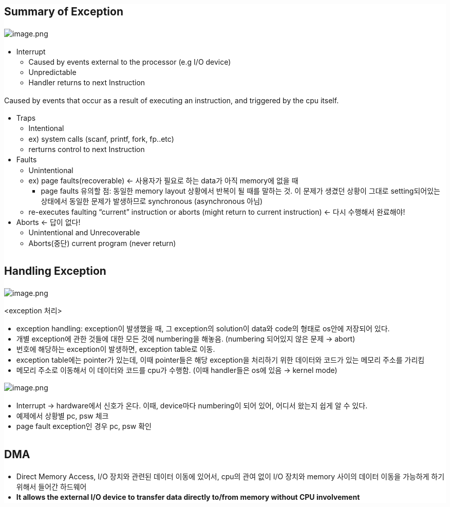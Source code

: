 ## Summary of Exception

![image.png](https://prod-files-secure.s3.us-west-2.amazonaws.com/93783ba1-b7bb-4a3a-a304-641290b223bc/c48d3601-b801-4fa8-b96b-adf90ac76427/image.png)

<Asynchronous>

- Interrupt
    - Caused by events external to the processor (e.g I/O device)
    - Unpredictable
    - Handler returns to next Instruction

<Synchronous>

Caused by events that occur as a result of executing an instruction, and triggered by the cpu itself.

- Traps
    - Intentional
    - ex) system calls (scanf, printf, fork, fp..etc)
    - rerturns control to next Instruction
- Faults
    - Unintentional
    - ex) page faults(recoverable) ← 사용자가 필요로 하는 data가 아직 memory에 없을 때
        - page faults 유의할 점: 동일한 memory layout 상황에서 반복이 될 때를 말하는 것. 이 문제가 생겼던 상황이 그대로 setting되어있는 상태에서 동일한 문제가 발생하므로 synchronous (asynchronous 아님)
    - re-executes faulting “current” instruction or aborts (might return to current instruction) ← 다시 수행해서 완료해야!
- Aborts ← 답이 없다!
    - Unintentional and Unrecoverable
    - Aborts(중단) current program (never return)

## Handling Exception

![image.png](https://prod-files-secure.s3.us-west-2.amazonaws.com/93783ba1-b7bb-4a3a-a304-641290b223bc/70a60d28-7895-4973-a6a4-addd5db3558d/image.png)

<exception 처리>

- exception handling: exception이 발생했을 때, 그 exception의 solution이 data와 code의 형태로 os안에 저장되어 있다.
- 개별 exception에 관한 것들에 대한 모든 것에 numbering을 해놓음. (numbering 되어있지 않은 문제 → abort)
- 번호에 해당하는 exception이 발생하면, exception table로 이동.
- exception table에는 pointer가 있는데, 이때 pointer들은 해당 exception을 처리하기 위한 데이터와 코드가 있는 메모리 주소를 가리킴
- 메모리 주소로 이동해서 이 데이터와 코드를 cpu가 수행함. (이때 handler들은 os에 있음 → kernel mode)

![image.png](https://prod-files-secure.s3.us-west-2.amazonaws.com/93783ba1-b7bb-4a3a-a304-641290b223bc/5951f14c-1a63-4395-9fbd-4bcc1f2256fd/image.png)

- Interrupt → hardware에서 신호가 온다. 이때, device마다 numbering이 되어 있어, 어디서 왔는지 쉽게 알 수 있다.
- 예제에서 상황별 pc, psw 체크
- page fault exception인 경우 pc, psw 확인

## DMA

- Direct Memory Access, I/O 장치와 관련된 데이터 이동에 있어서, cpu의 관여 없이 I/O 장치와 memory 사이의 데이터 이동을 가능하게 하기 위해서 들어간 하드웨어
- **It allows the external I/O device to transfer data directly to/from memory without CPU involvement**
    